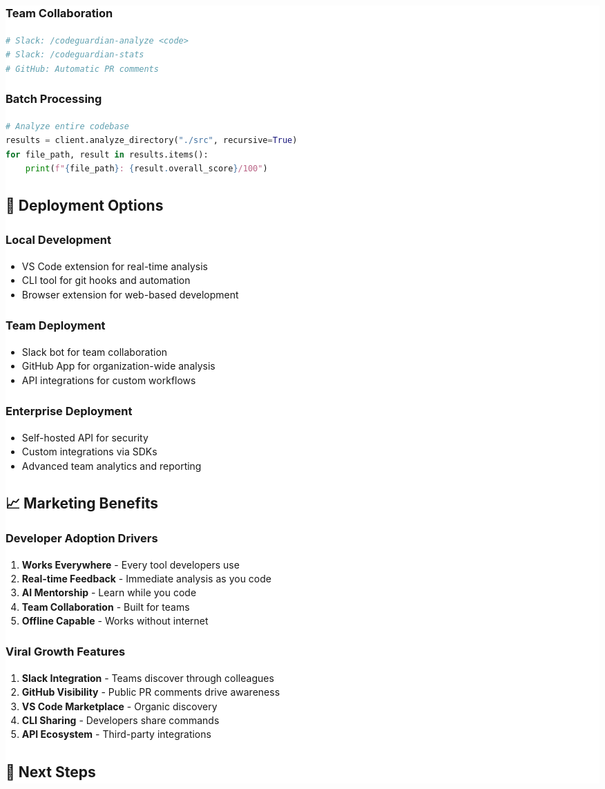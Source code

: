 ### **Team Collaboration**
```bash
# Slack: /codeguardian-analyze <code>
# Slack: /codeguardian-stats
# GitHub: Automatic PR comments
```

### **Batch Processing**
```python
# Analyze entire codebase
results = client.analyze_directory("./src", recursive=True)
for file_path, result in results.items():
    print(f"{file_path}: {result.overall_score}/100")
```

## 🚀 Deployment Options

### **Local Development**
- VS Code extension for real-time analysis
- CLI tool for git hooks and automation
- Browser extension for web-based development

### **Team Deployment**
- Slack bot for team collaboration
- GitHub App for organization-wide analysis
- API integrations for custom workflows

### **Enterprise Deployment**
- Self-hosted API for security
- Custom integrations via SDKs
- Advanced team analytics and reporting

## 📈 Marketing Benefits

### **Developer Adoption Drivers**
1. **Works Everywhere** - Every tool developers use
2. **Real-time Feedback** - Immediate analysis as you code
3. **AI Mentorship** - Learn while you code
4. **Team Collaboration** - Built for teams
5. **Offline Capable** - Works without internet

### **Viral Growth Features**
1. **Slack Integration** - Teams discover through colleagues
2. **GitHub Visibility** - Public PR comments drive awareness
3. **VS Code Marketplace** - Organic discovery
4. **CLI Sharing** - Developers share commands
5. **API Ecosystem** - Third-party integrations

## 🎯 Next Steps
